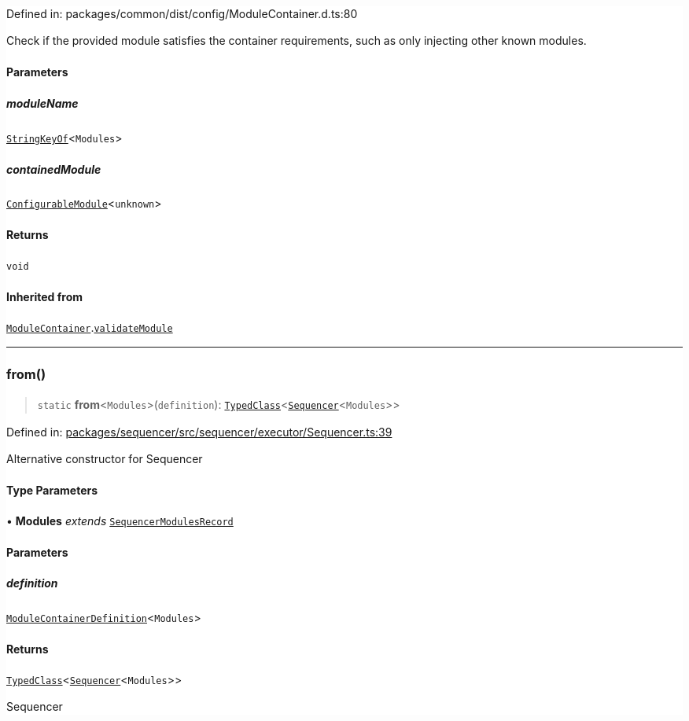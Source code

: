 Defined in: packages/common/dist/config/ModuleContainer.d.ts:80

Check if the provided module satisfies the container requirements,
such as only injecting other known modules.

#### Parameters

##### moduleName

[`StringKeyOf`](../../common/type-aliases/StringKeyOf.md)\<`Modules`\>

##### containedModule

[`ConfigurableModule`](../../common/classes/ConfigurableModule.md)\<`unknown`\>

#### Returns

`void`

#### Inherited from

[`ModuleContainer`](../../common/classes/ModuleContainer.md).[`validateModule`](../../common/classes/ModuleContainer.md#validatemodule)

***

### from()

> `static` **from**\<`Modules`\>(`definition`): [`TypedClass`](../type-aliases/TypedClass.md)\<[`Sequencer`](Sequencer.md)\<`Modules`\>\>

Defined in: [packages/sequencer/src/sequencer/executor/Sequencer.ts:39](https://github.com/proto-kit/framework/blob/28efa802e3737fc3b77339148b307ef7246f3ef1/packages/sequencer/src/sequencer/executor/Sequencer.ts#L39)

Alternative constructor for Sequencer

#### Type Parameters

• **Modules** *extends* [`SequencerModulesRecord`](../type-aliases/SequencerModulesRecord.md)

#### Parameters

##### definition

[`ModuleContainerDefinition`](../../common/interfaces/ModuleContainerDefinition.md)\<`Modules`\>

#### Returns

[`TypedClass`](../type-aliases/TypedClass.md)\<[`Sequencer`](Sequencer.md)\<`Modules`\>\>

Sequencer
